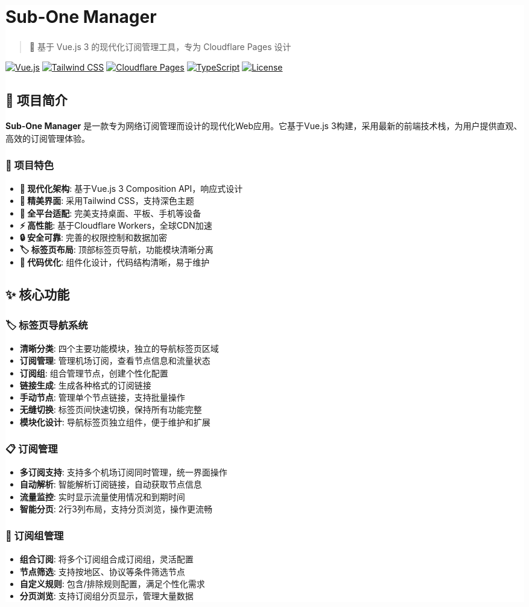 # Sub-One Manager

> 🚀 基于 Vue.js 3 的现代化订阅管理工具，专为 Cloudflare Pages 设计

[![Vue.js](https://img.shields.io/badge/Vue.js-3.0+-4FC08D?style=flat&logo=vue.js&logoColor=white)](https://vuejs.org/)
[![Tailwind CSS](https://img.shields.io/badge/Tailwind_CSS-3.0+-38B2AC?style=flat&logo=tailwind-css&logoColor=white)](https://tailwindcss.com/)
[![Cloudflare Pages](https://img.shields.io/badge/Cloudflare_Pages-Deploy-blue?style=flat&logo=cloudflare&logoColor=white)](https://pages.cloudflare.com/)
[![TypeScript](https://img.shields.io/badge/TypeScript-5.9+-3178C6?style=flat&logo=typescript&logoColor=white)](https://www.typescriptlang.org/)
[![License](https://img.shields.io/badge/License-MIT-green.svg)](LICENSE)

## 📖 项目简介

**Sub-One Manager** 是一款专为网络订阅管理而设计的现代化Web应用。它基于Vue.js 3构建，采用最新的前端技术栈，为用户提供直观、高效的订阅管理体验。

### 🎯 项目特色
- **🚀 现代化架构**: 基于Vue.js 3 Composition API，响应式设计
- **🎨 精美界面**: 采用Tailwind CSS，支持深色主题
- **📱 全平台适配**: 完美支持桌面、平板、手机等设备
- **⚡ 高性能**: 基于Cloudflare Workers，全球CDN加速
- **🔒 安全可靠**: 完善的权限控制和数据加密
- **🏷️ 标签页布局**: 顶部标签页导航，功能模块清晰分离
- **🔧 代码优化**: 组件化设计，代码结构清晰，易于维护

## ✨ 核心功能

### 🏷️ 标签页导航系统
- **清晰分类**: 四个主要功能模块，独立的导航标签页区域
- **订阅管理**: 管理机场订阅，查看节点信息和流量状态
- **订阅组**: 组合管理节点，创建个性化配置
- **链接生成**: 生成各种格式的订阅链接
- **手动节点**: 管理单个节点链接，支持批量操作
- **无缝切换**: 标签页间快速切换，保持所有功能完整
- **模块化设计**: 导航标签页独立组件，便于维护和扩展

### 📋 订阅管理
- **多订阅支持**: 支持多个机场订阅同时管理，统一界面操作
- **自动解析**: 智能解析订阅链接，自动获取节点信息
- **流量监控**: 实时显示流量使用情况和到期时间
- **智能分页**: 2行3列布局，支持分页浏览，操作更流畅

### 👥 订阅组管理
- **组合订阅**: 将多个订阅组合成订阅组，灵活配置
- **节点筛选**: 支持按地区、协议等条件筛选节点
- **自定义规则**: 包含/排除规则配置，满足个性化需求
- **分页浏览**: 支持订阅组分页显示，管理大量数据

